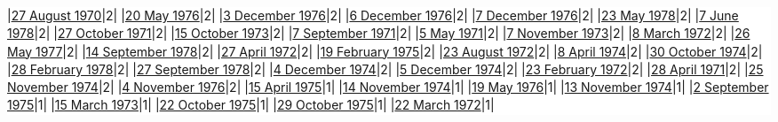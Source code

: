 |[27 August 1970](https://historichansard.net/hofreps/1970/19700827_reps_27_hor69/)|2|
|[20 May 1976](https://historichansard.net/hofreps/1976/19760520_reps_30_hor99/)|2|
|[3 December 1976](https://historichansard.net/hofreps/1976/19761203_reps_30_hor102/)|2|
|[6 December 1976](https://historichansard.net/hofreps/1976/19761206_reps_30_hor102/)|2|
|[7 December 1976](https://historichansard.net/hofreps/1976/19761207_reps_30_hor102/)|2|
|[23 May 1978](https://historichansard.net/hofreps/1978/19780523_reps_31_hor109/)|2|
|[7 June 1978](https://historichansard.net/hofreps/1978/19780607_reps_31_hor109/)|2|
|[27 October 1971](https://historichansard.net/hofreps/1971/19711027_reps_27_hor74/)|2|
|[15 October 1973](https://historichansard.net/hofreps/1973/19731015_reps_28_hor86/)|2|
|[7 September 1971](https://historichansard.net/hofreps/1971/19710907_reps_27_hor73/)|2|
|[5 May 1971](https://historichansard.net/hofreps/1971/19710505_reps_27_hor72/)|2|
|[7 November 1973](https://historichansard.net/hofreps/1973/19731107_reps_28_hor86/)|2|
|[8 March 1972](https://historichansard.net/hofreps/1972/19720308_reps_27_hor76/)|2|
|[26 May 1977](https://historichansard.net/hofreps/1977/19770526_reps_30_hor105/)|2|
|[14 September 1978](https://historichansard.net/hofreps/1978/19780914_reps_31_hor110/)|2|
|[27 April 1972](https://historichansard.net/hofreps/1972/19720427_reps_27_hor77/)|2|
|[19 February 1975](https://historichansard.net/hofreps/1975/19750219_reps_29_hor93/)|2|
|[23 August 1972](https://historichansard.net/hofreps/1972/19720823_reps_27_hor79/)|2|
|[8 April 1974](https://historichansard.net/hofreps/1974/19740408_reps_28_hor88/)|2|
|[30 October 1974](https://historichansard.net/hofreps/1974/19741030_reps_29_hor91/)|2|
|[28 February 1978](https://historichansard.net/hofreps/1978/19780228_reps_31_hor108/)|2|
|[27 September 1978](https://historichansard.net/hofreps/1978/19780927_reps_31_hor111/)|2|
|[4 December 1974](https://historichansard.net/hofreps/1974/19741204_reps_29_hor92/)|2|
|[5 December 1974](https://historichansard.net/hofreps/1974/19741205_reps_29_hor92/)|2|
|[23 February 1972](https://historichansard.net/hofreps/1972/19720223_reps_27_hor76/)|2|
|[28 April 1971](https://historichansard.net/hofreps/1971/19710428_reps_27_hor72/)|2|
|[25 November 1974](https://historichansard.net/hofreps/1974/19741125_reps_29_hor92/)|2|
|[4 November 1976](https://historichansard.net/hofreps/1976/19761104_reps_30_hor101/)|2|
|[15 April 1975](https://historichansard.net/hofreps/1975/19750415_reps_29_hor94/)|1|
|[14 November 1974](https://historichansard.net/hofreps/1974/19741114_reps_29_hor91/)|1|
|[19 May 1976](https://historichansard.net/hofreps/1976/19760519_reps_30_hor99/)|1|
|[13 November 1974](https://historichansard.net/hofreps/1974/19741113_reps_29_hor91/)|1|
|[2 September 1975](https://historichansard.net/hofreps/1975/19750902_reps_29_hor96/)|1|
|[15 March 1973](https://historichansard.net/hofreps/1973/19730315_reps_28_hor82/)|1|
|[22 October 1975](https://historichansard.net/hofreps/1975/19751022_reps_29_hor97/)|1|
|[29 October 1975](https://historichansard.net/hofreps/1975/19751029_reps_29_hor97/)|1|
|[22 March 1972](https://historichansard.net/hofreps/1972/19720322_reps_27_hor76/)|1|